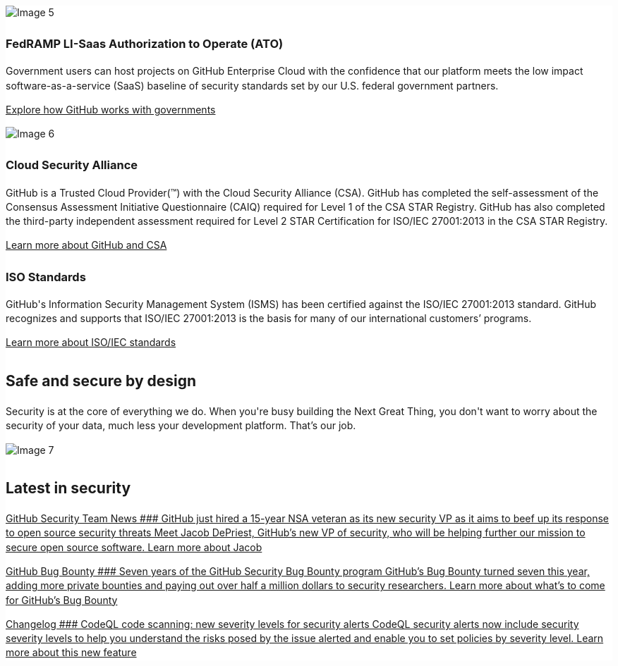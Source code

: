  ![Image 5](https://github.githubassets.com/assets/logo-fr-83c845746773.jpg)

### FedRAMP LI-Saas Authorization to Operate (ATO)

Government users can host projects on GitHub Enterprise Cloud with the confidence that our platform meets the low impact software-as-a-service (SaaS) baseline of security standards set by our U.S. federal government partners.

[Explore how GitHub works with governments](https://government.github.com/)

 ![Image 6](https://github.githubassets.com/assets/logo-csa-f6581aec7d12.jpg)

### Cloud Security Alliance

GitHub is a Trusted Cloud Provider(™) with the Cloud Security Alliance (CSA). GitHub has completed the self-assessment of the Consensus Assessment Initiative Questionnaire (CAIQ) required for Level 1 of the CSA STAR Registry. GitHub has also completed the third-party independent assessment required for Level 2 STAR Certification for ISO/IEC 27001:2013 in the CSA STAR Registry.

[Learn more about GitHub and CSA](https://cloudsecurityalliance.org/star/registry/github-inc/)

### ISO Standards

GitHub's Information Security Management System (ISMS) has been certified against the ISO/IEC 27001:2013 standard. GitHub recognizes and supports that ISO/IEC 27001:2013 is the basis for many of our international customers’ programs.

[Learn more about ISO/IEC standards](https://www.iso.org/standard/54534.html)

Safe and secure by design
-------------------------

Security is at the core of everything we do. When you're busy building the Next Great Thing, you don't want to worry about the security of your data, much less your development platform. That’s our job.

![Image 7](https://github.githubassets.com/assets/security-design-grid-533b7fb1d242.svg)

Latest in security
------------------

[GitHub Security Team News ### GitHub just hired a 15-year NSA veteran as its new security VP as it aims to beef up its response to open source security threats Meet Jacob DePriest, GitHub’s new VP of security, who will be helping further our mission to secure open source software. Learn more about Jacob](https://www.businessinsider.com/github-hires-security-vp-former-nsa-jacob-depriest-2021-7) 

[GitHub Bug Bounty ### Seven years of the GitHub Security Bug Bounty program GitHub’s Bug Bounty turned seven this year, adding more private bounties and paying out over half a million dollars to security researchers. Learn more about what’s to come for GitHub’s Bug Bounty](https://github.blog/2021-06-25-seven-years-github-security-bug-bounty-program/) 

[Changelog ### CodeQL code scanning: new severity levels for security alerts CodeQL security alerts now include security severity levels to help you understand the risks posed by the issue alerted and enable you to set policies by severity level. Learn more about this new feature](https://github.blog/changelog/2021-07-19-codeql-code-scanning-new-severity-levels-for-security-alerts/) 

